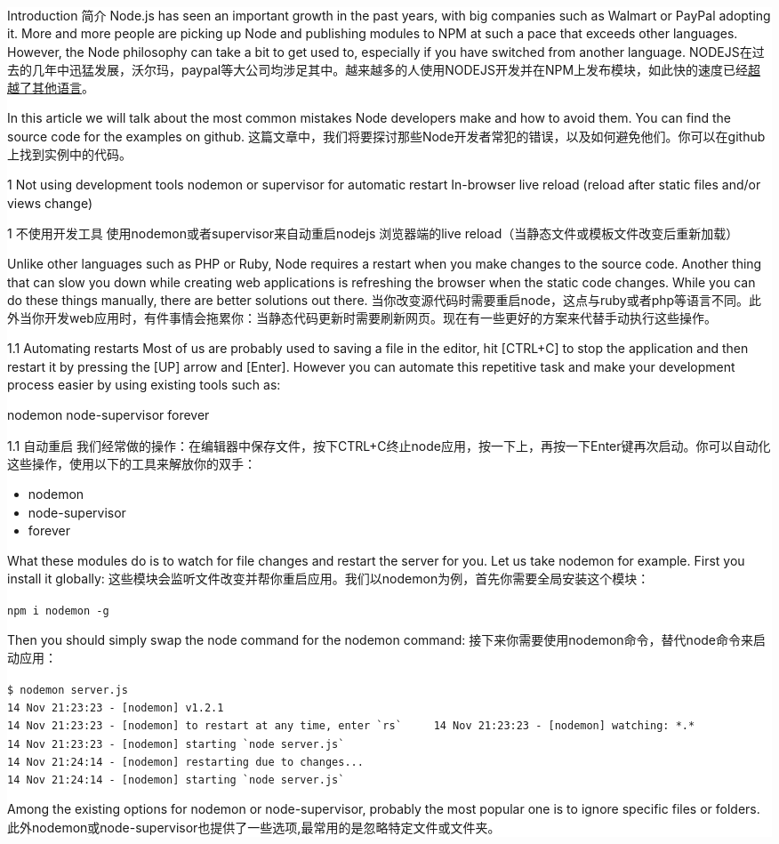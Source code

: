 Introduction
简介
Node.js has seen an important growth in the past years, with big companies such as Walmart or PayPal adopting it. More and more people are picking up Node and publishing modules to NPM at such a pace that exceeds other languages. However, the Node philosophy can take a bit to get used to, especially if you have switched from another language.
NODEJS在过去的几年中迅猛发展，沃尔玛，paypal等大公司均涉足其中。越来越多的人使用NODEJS开发并在NPM上发布模块，如此快的速度已经[超越了其他语言][1]。

In this article we will talk about the most common mistakes Node developers make and how to avoid them. You can find the source code for the examples on github.
这篇文章中，我们将要探讨那些Node开发者常犯的错误，以及如何避免他们。你可以在github上找到实例中的代码。

1 Not using development tools
nodemon or supervisor for automatic restart
In-browser live reload (reload after static files and/or views change)

1 不使用开发工具
使用nodemon或者supervisor来自动重启nodejs
浏览器端的live reload（当静态文件或模板文件改变后重新加载）

Unlike other languages such as PHP or Ruby, Node requires a restart when you make changes to the source code. Another thing that can slow you down while creating web applications is refreshing the browser when the static code changes. While you can do these things manually, there are better solutions out there.
当你改变源代码时需要重启node，这点与ruby或者php等语言不同。此外当你开发web应用时，有件事情会拖累你：当静态代码更新时需要刷新网页。现在有一些更好的方案来代替手动执行这些操作。

1.1 Automating restarts
Most of us are probably used to saving a file in the editor, hit [CTRL+C] to stop the application and then restart it by pressing the [UP] arrow and [Enter]. However you can automate this repetitive task and make your development process easier by using existing tools such as:

nodemon
node-supervisor
forever

1.1 自动重启
我们经常做的操作：在编辑器中保存文件，按下CTRL+C终止node应用，按一下上，再按一下Enter键再次启动。你可以自动化这些操作，使用以下的工具来解放你的双手：

 - nodemon 
 - node-supervisor 
 - forever

What these modules do is to watch for file changes and restart the server for you. Let us take nodemon for example. First you install it globally:
这些模块会监听文件改变并帮你重启应用。我们以nodemon为例，首先你需要全局安装这个模块：

    npm i nodemon -g

Then you should simply swap the node command for the nodemon command:
接下来你需要使用nodemon命令，替代node命令来启动应用：

    $ nodemon server.js 
    14 Nov 21:23:23 - [nodemon] v1.2.1 
    14 Nov 21:23:23 - [nodemon] to restart at any time, enter `rs`     14 Nov 21:23:23 - [nodemon] watching: *.* 
    14 Nov 21:23:23 - [nodemon] starting `node server.js` 
    14 Nov 21:24:14 - [nodemon] restarting due to changes... 
    14 Nov 21:24:14 - [nodemon] starting `node server.js`
 Among the existing options for nodemon or node-supervisor, probably the most popular one is to ignore specific files or folders.
  此外nodemon或node-supervisor也提供了一些选项,最常用的是忽略特定文件或文件夹。
  

  [1]: http://www.modulecounts.com/
  [2]: http://www.ruanyifeng.com/blog/2014/10/event-loop.html
  [3]: http://npm.im/chalk
  [4]: https://cldup.com/vBlM92zYwH.png
  [5]: https://www.npmjs.com/package/async
  [6]: http://strongloop.com/strongblog/promises-in-node-js-with-q-an-alternative-to-callbacks/
  [7]: http://strongloop.com/strongblog/how-to-generators-node-js-yield-use-cases/
  [8]: https://github.com/alessioalex/airpair-nodejs-mistakes
  [9]: http://substack.net/how_I_write_modules
  [10]: https://github.com/substack
  [11]: https://github.com/trentm/node-bunyan/
  [12]: https://cldup.com/Pmrp9ePGff.png
  [13]: https://github.com/mochajs/mocha
  [14]: https://github.com/jasmine/jasmine
  [15]: https://github.com/substack/tape
  [16]: https://github.com/chaijs/chai
  [17]: https://github.com/shouldjs/should.js
  [18]: http://sinonjs.org/
  [19]: https://github.com/gotwarlost/istanbul
  [20]: https://github.com/alex-seville/blanket
  [21]: https://github.com/strongloop/express/tree/master/test
  [22]: https://github.com/strongloop/loopback/tree/master/test
  [23]: https://github.com/TryGhost/Ghost/tree/master/core/test
  [24]: https://github.com/hapijs/hapi/tree/master/test
  [25]: https://github.com/baudehlo/Haraka/tree/master/tests
  [26]: http://eslint.org/
  [27]: http://eslint.org/docs/rules/
  [28]: http://eslint.org/docs/configuring/
  [29]: https://github.com/ariya/esprima/blob/master/.eslintrc
  [30]: http://www.jslint.com/
  [31]: http://jshint.com/
  [32]: http://esprima.org/
  [33]: https://github.com/marijnh/acorn
  [34]: http://newrelic.com/nodejs
  [35]: http://strongloop.com/node-js/performance-monitoring/
  [36]: http://concurix.com/
  [37]: https://docs.appdynamics.com/display/PRO39/APM+Overview+-+Node.js
  [38]: https://cldup.com/J-r35MbRtX.png
